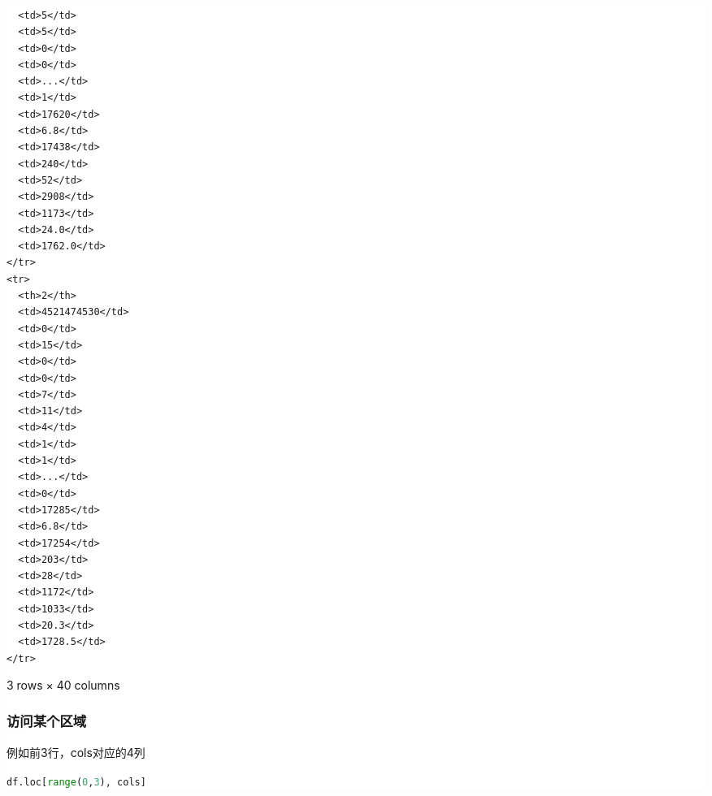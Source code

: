       <td>5</td>
      <td>5</td>
      <td>0</td>
      <td>0</td>
      <td>...</td>
      <td>1</td>
      <td>17620</td>
      <td>6.8</td>
      <td>17438</td>
      <td>240</td>
      <td>52</td>
      <td>2908</td>
      <td>1173</td>
      <td>24.0</td>
      <td>1762.0</td>
    </tr>
    <tr>
      <th>2</th>
      <td>4521474530</td>
      <td>0</td>
      <td>15</td>
      <td>0</td>
      <td>0</td>
      <td>7</td>
      <td>11</td>
      <td>4</td>
      <td>1</td>
      <td>1</td>
      <td>...</td>
      <td>0</td>
      <td>17285</td>
      <td>6.8</td>
      <td>17254</td>
      <td>203</td>
      <td>28</td>
      <td>1172</td>
      <td>1033</td>
      <td>20.3</td>
      <td>1728.5</td>
    </tr>
  </tbody>
</table>
<p>3 rows × 40 columns</p>
</div>



### 访问某个区域
例如前3行，cols对应的4列


```python
df.loc[range(0,3), cols]
```
